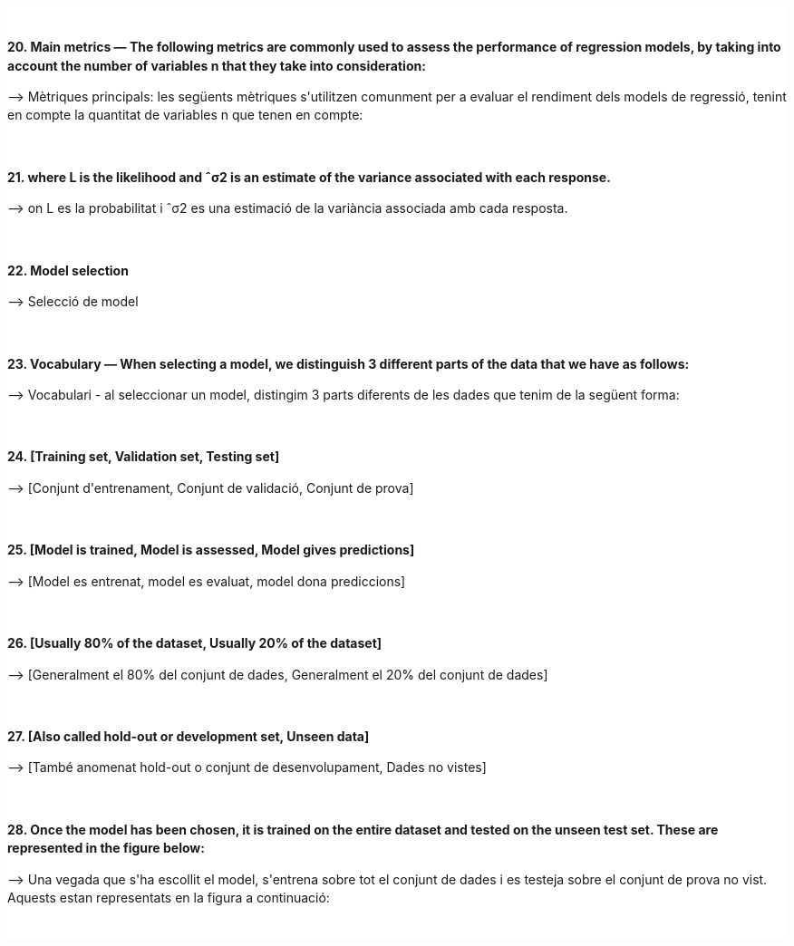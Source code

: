 <br>

**20. Main metrics ― The following metrics are commonly used to assess the performance of regression models, by taking into account the number of variables n that they take into consideration:**

&#10230; Mètriques principals: les següents mètriques s'utilitzen comunment per a evaluar el rendiment dels models de regressió, tenint en compte la quantitat de variables n que tenen en compte:

<br>

**21. where L is the likelihood and ˆσ2 is an estimate of the variance associated with each response.**

&#10230; on L es la probabilitat i ˆσ2 es una estimació de la variància associada amb cada resposta.

<br>

**22. Model selection**

&#10230; Selecció de model

<br>

**23. Vocabulary ― When selecting a model, we distinguish 3 different parts of the data that we have as follows:**

&#10230; Vocabulari - al seleccionar un model, distingim 3 parts diferents de les dades que tenim de la següent forma:

<br>

**24. [Training set, Validation set, Testing set]**

&#10230; [Conjunt d'entrenament, Conjunt de validació, Conjunt de prova]

<br>

**25. [Model is trained, Model is assessed, Model gives predictions]**

&#10230; [Model es entrenat, model es evaluat, model dona prediccions]

<br>

**26. [Usually 80% of the dataset, Usually 20% of the dataset]**

&#10230; [Generalment el 80% del conjunt de dades, Generalment el 20% del conjunt de dades]

<br>

**27. [Also called hold-out or development set, Unseen data]**

&#10230; [També anomenat hold-out o conjunt de desenvolupament, Dades no vistes]

<br>

**28. Once the model has been chosen, it is trained on the entire dataset and tested on the unseen test set. These are represented in the figure below:**

&#10230; Una vegada que s'ha escollit el model, s'entrena sobre tot el conjunt de dades i es testeja sobre el conjunt de prova no vist. Aquests estan representats en la figura a continuació:

<br>
